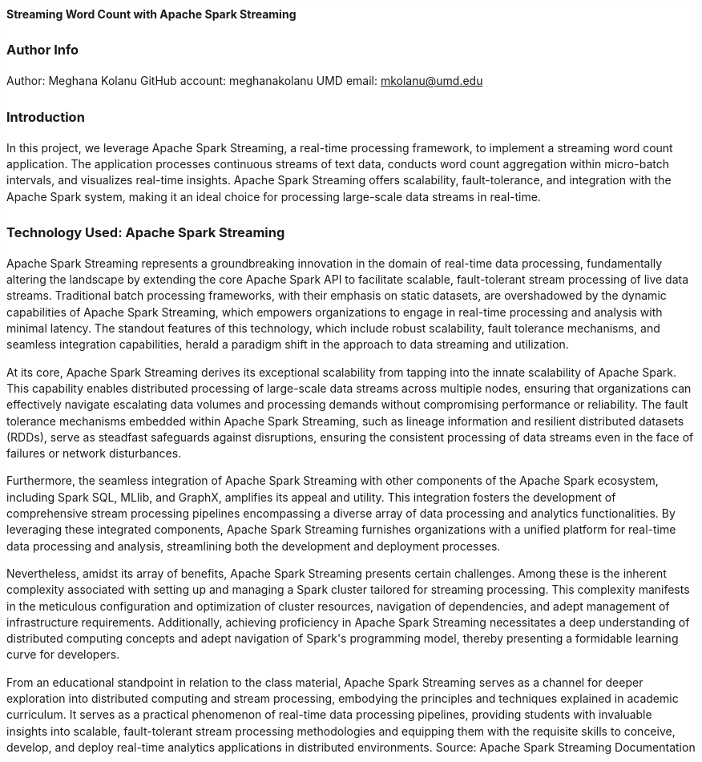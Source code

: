 #### Streaming Word Count with Apache Spark Streaming

### Author Info
Author: Meghana Kolanu
GitHub account: meghanakolanu
UMD email: mkolanu@umd.edu

### Introduction
In this project, we leverage Apache Spark Streaming, a real-time processing framework, to implement a streaming word count application. The application processes continuous streams of text data, conducts word count aggregation within micro-batch intervals, and visualizes real-time insights. Apache Spark Streaming offers scalability, fault-tolerance, and integration with the Apache Spark system, making it an ideal choice for processing large-scale data streams in real-time. 

### Technology Used: Apache Spark Streaming
Apache Spark Streaming represents a groundbreaking innovation in the domain of real-time data processing, fundamentally altering the landscape by extending the core Apache Spark API to facilitate scalable, fault-tolerant stream processing of live data streams. Traditional batch processing frameworks, with their emphasis on static datasets, are overshadowed by the dynamic capabilities of Apache Spark Streaming, which empowers organizations to engage in real-time processing and analysis with minimal latency. The standout features of this technology, which include robust scalability, fault tolerance mechanisms, and seamless integration capabilities, herald a paradigm shift in the approach to data streaming and utilization.

At its core, Apache Spark Streaming derives its exceptional scalability from tapping into the innate scalability of Apache Spark. This capability enables distributed processing of large-scale data streams across multiple nodes, ensuring that organizations can effectively navigate escalating data volumes and processing demands without compromising performance or reliability. The fault tolerance mechanisms embedded within Apache Spark Streaming, such as lineage information and resilient distributed datasets (RDDs), serve as steadfast safeguards against disruptions, ensuring the consistent processing of data streams even in the face of failures or network disturbances.

Furthermore, the seamless integration of Apache Spark Streaming with other components of the Apache Spark ecosystem, including Spark SQL, MLlib, and GraphX, amplifies its appeal and utility. This integration fosters the development of comprehensive stream processing pipelines encompassing a diverse array of data processing and analytics functionalities. By leveraging these integrated components, Apache Spark Streaming furnishes organizations with a unified platform for real-time data processing and analysis, streamlining both the development and deployment processes.

Nevertheless, amidst its array of benefits, Apache Spark Streaming presents certain challenges. Among these is the inherent complexity associated with setting up and managing a Spark cluster tailored for streaming processing. This complexity manifests in the meticulous configuration and optimization of cluster resources, navigation of dependencies, and adept management of infrastructure requirements. Additionally, achieving proficiency in Apache Spark Streaming necessitates a deep understanding of distributed computing concepts and adept navigation of Spark's programming model, thereby presenting a formidable learning curve for developers.

From an educational standpoint in relation to the class material, Apache Spark Streaming serves as a channel for deeper exploration into distributed computing and stream processing, embodying the principles and techniques explained in academic curriculum. It serves as a practical phenomenon of real-time data processing pipelines, providing students with invaluable insights into scalable, fault-tolerant stream processing methodologies and equipping them with the requisite skills to conceive, develop, and deploy real-time analytics applications in distributed environments.
Source: Apache Spark Streaming Documentation
